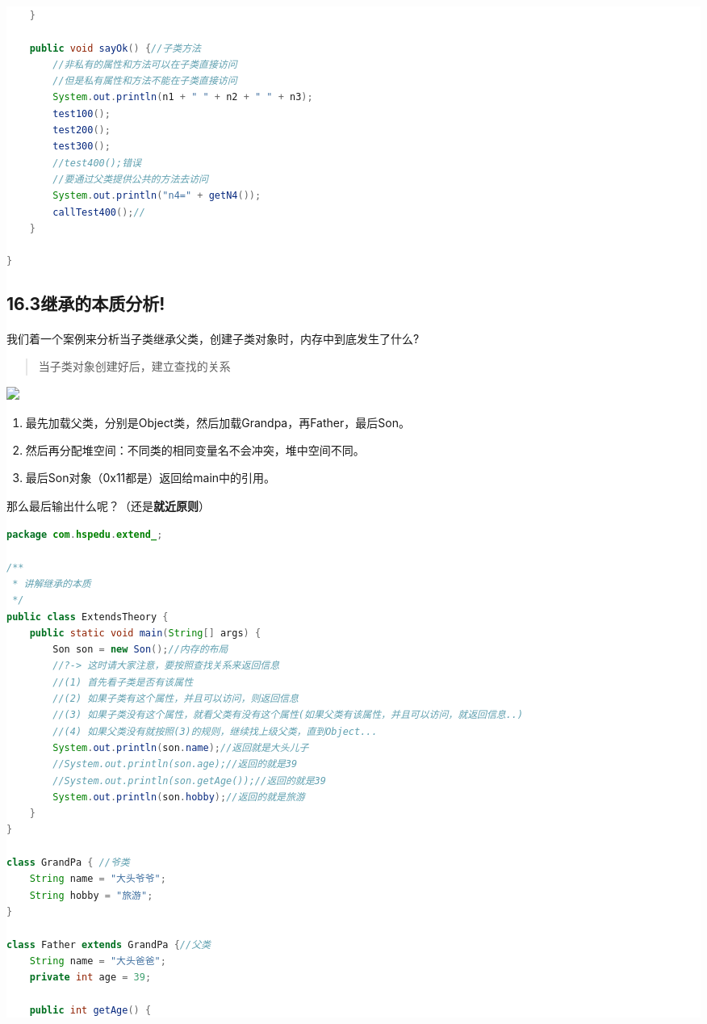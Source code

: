 ```java
    }

    public void sayOk() {//子类方法
        //非私有的属性和方法可以在子类直接访问
        //但是私有属性和方法不能在子类直接访问
        System.out.println(n1 + " " + n2 + " " + n3);
        test100();
        test200();
        test300();
        //test400();错误
        //要通过父类提供公共的方法去访问
        System.out.println("n4=" + getN4());
        callTest400();//
    }

}
```

## 16.3继承的本质分析!

我们着一个案例来分析当子类继承父类，创建子类对象时，内存中到底发生了什么?

> 当子类对象创建好后，建立查找的关系

![](https://raw.githubusercontent.com/timerring/scratchpad2023/main/2023/04/12-22-36-39-1681310186.png)

1. 最先加载父类，分别是Object类，然后加载Grandpa，再Father，最后Son。

2. 然后再分配堆空间：不同类的相同变量名不会冲突，堆中空间不同。

3. 最后Son对象（0x11都是）返回给main中的引用。

那么最后输出什么呢？（还是**就近原则**）

```java
package com.hspedu.extend_;

/**
 * 讲解继承的本质
 */
public class ExtendsTheory {
    public static void main(String[] args) {
        Son son = new Son();//内存的布局
        //?-> 这时请大家注意，要按照查找关系来返回信息
        //(1) 首先看子类是否有该属性
        //(2) 如果子类有这个属性，并且可以访问，则返回信息
        //(3) 如果子类没有这个属性，就看父类有没有这个属性(如果父类有该属性，并且可以访问，就返回信息..)
        //(4) 如果父类没有就按照(3)的规则，继续找上级父类，直到Object...
        System.out.println(son.name);//返回就是大头儿子
        //System.out.println(son.age);//返回的就是39
        //System.out.println(son.getAge());//返回的就是39
        System.out.println(son.hobby);//返回的就是旅游
    }
}

class GrandPa { //爷类
    String name = "大头爷爷";
    String hobby = "旅游";
}

class Father extends GrandPa {//父类
    String name = "大头爸爸";
    private int age = 39;

    public int getAge() {
```
